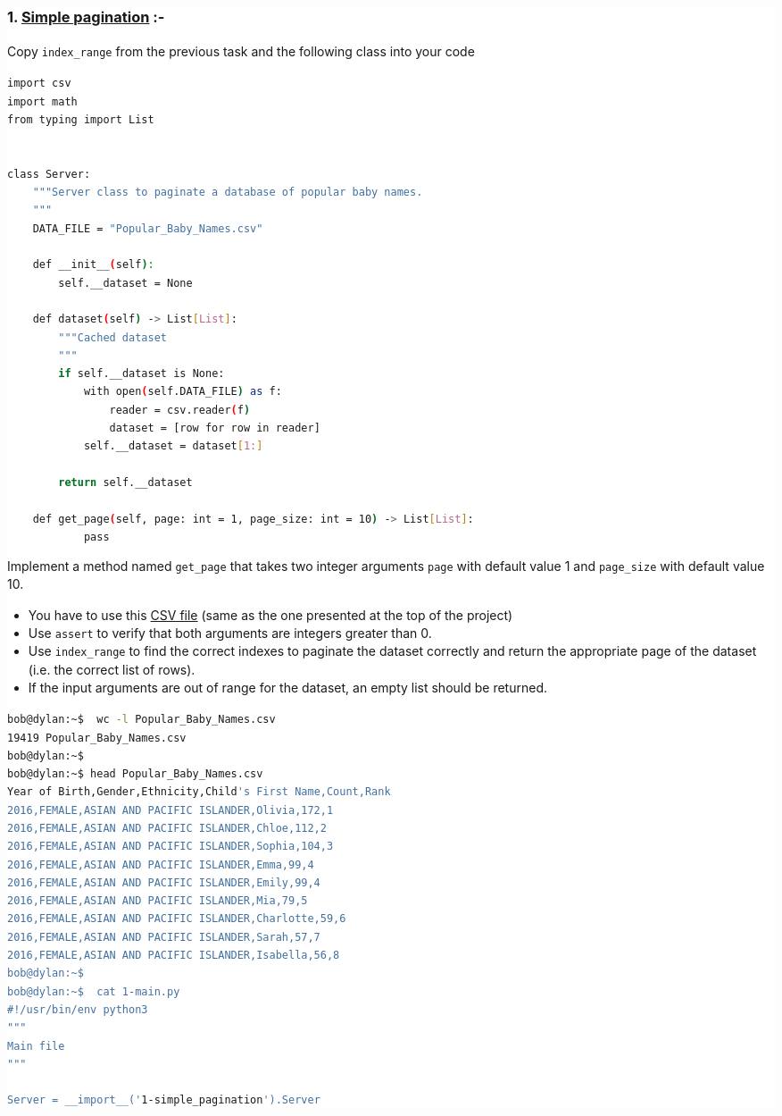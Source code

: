 ### 1. [Simple pagination](./1-simple_pagination.py) :-

Copy `index_range` from the previous task and the following class into your code

```bash
import csv
import math
from typing import List


class Server:
    """Server class to paginate a database of popular baby names.
    """
    DATA_FILE = "Popular_Baby_Names.csv"

    def __init__(self):
        self.__dataset = None

    def dataset(self) -> List[List]:
        """Cached dataset
        """
        if self.__dataset is None:
            with open(self.DATA_FILE) as f:
                reader = csv.reader(f)
                dataset = [row for row in reader]
            self.__dataset = dataset[1:]

        return self.__dataset

    def get_page(self, page: int = 1, page_size: int = 10) -> List[List]:
            pass
```

Implement a method named `get_page` that takes two integer arguments `page` with default value 1 and `page_size` with default value 10.

- You have to use this [CSV file](./Popular_Baby_Names.csv) (same as the one presented at the top of the project)
- Use `assert` to verify that both arguments are integers greater than 0.
- Use `index_range` to find the correct indexes to paginate the dataset correctly and return the appropriate page of the dataset (i.e. the correct list of rows).
- If the input arguments are out of range for the dataset, an empty list should be returned.

```bash
bob@dylan:~$  wc -l Popular_Baby_Names.csv 
19419 Popular_Baby_Names.csv
bob@dylan:~$  
bob@dylan:~$ head Popular_Baby_Names.csv
Year of Birth,Gender,Ethnicity,Child's First Name,Count,Rank
2016,FEMALE,ASIAN AND PACIFIC ISLANDER,Olivia,172,1
2016,FEMALE,ASIAN AND PACIFIC ISLANDER,Chloe,112,2
2016,FEMALE,ASIAN AND PACIFIC ISLANDER,Sophia,104,3
2016,FEMALE,ASIAN AND PACIFIC ISLANDER,Emma,99,4
2016,FEMALE,ASIAN AND PACIFIC ISLANDER,Emily,99,4
2016,FEMALE,ASIAN AND PACIFIC ISLANDER,Mia,79,5
2016,FEMALE,ASIAN AND PACIFIC ISLANDER,Charlotte,59,6
2016,FEMALE,ASIAN AND PACIFIC ISLANDER,Sarah,57,7
2016,FEMALE,ASIAN AND PACIFIC ISLANDER,Isabella,56,8
bob@dylan:~$  
bob@dylan:~$  cat 1-main.py
#!/usr/bin/env python3
"""
Main file
"""

Server = __import__('1-simple_pagination').Server
```